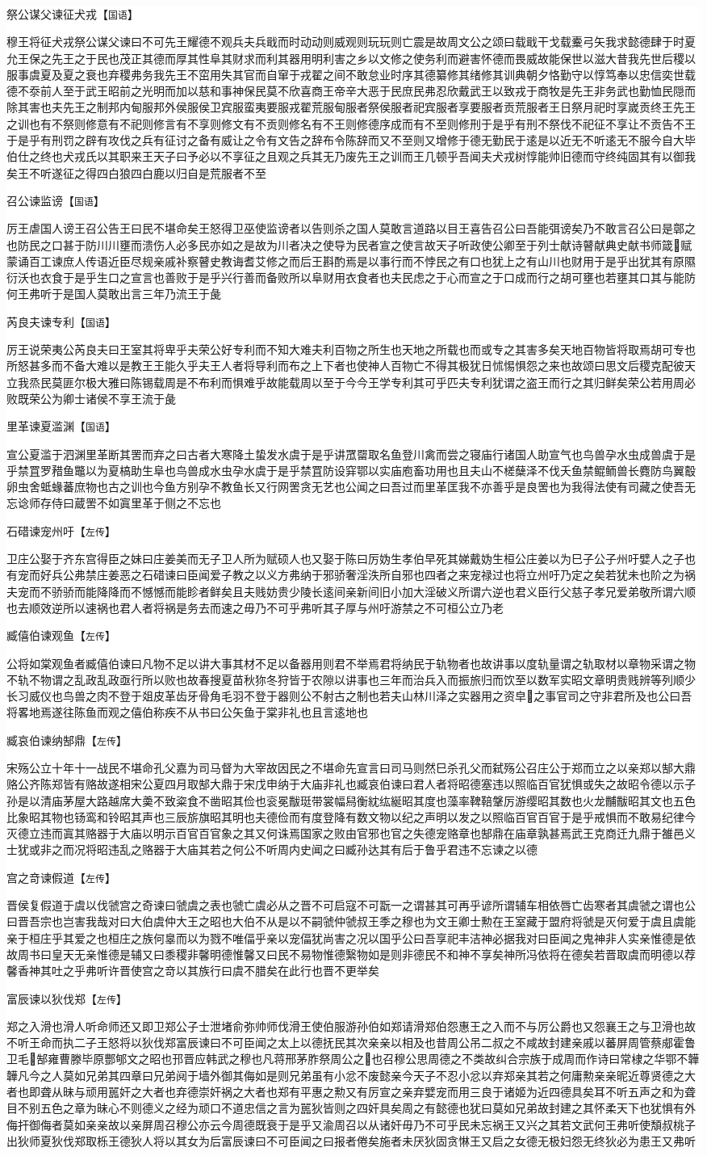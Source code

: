 祭公谋父谏征犬戎【`国语`】  

穆王将征犬戎祭公谋父谏曰不可先王耀德不观兵夫兵戢而时动动则威观则玩玩则亡震是故周文公之颂曰载戢干戈载櫜弓矢我求懿德肆于时夏允王保之先王之于民也茂正其德而厚其性阜其财求而利其器用明利害之乡以文修之使务利而避害怀德而畏威故能保世以滋大昔我先世后稷以服事虞夏及夏之衰也弃稷弗务我先王不窋用失其官而自窜于戎翟之间不敢怠业时序其德纂修其绪修其训典朝夕恪勤守以惇笃奉以忠信奕世载德不沗前人至于武王昭前之光明而加以慈和事神保民莫不欣喜商王帝辛大恶于民庶民弗忍欣戴武王以致戎于商牧是先王非务武也勤恤民隠而除其害也夫先王之制邦内甸服邦外侯服侯卫宾服蛮夷要服戎翟荒服甸服者祭侯服者祀宾服者享要服者贡荒服者王日祭月祀时享嵗贡终王先王之训也有不祭则修意有不祀则修言有不享则修文有不贡则修名有不王则修德序成而有不至则修刑于是乎有刑不祭伐不祀征不享让不贡告不王于是乎有刑罚之辟有攻伐之兵有征讨之备有威让之令有文告之辞布令陈辞而又不至则又增修于德无勤民于逺是以近无不听逺无不服今自大毕伯仕之终也犬戎氏以其职来王天子曰予必以不享征之且观之兵其无乃废先王之训而王几顿乎吾闻夫犬戎树惇能帅旧德而守终纯固其有以御我矣王不听遂征之得四白狼四白鹿以归自是荒服者不至  

召公谏监谤【`国语`】  

厉王虐国人谤王召公告王曰民不堪命矣王怒得卫巫使监谤者以告则杀之国人莫敢言道路以目王喜告召公曰吾能弭谤矣乃不敢言召公曰是鄣之也防民之口甚于防川川壅而溃伤人必多民亦如之是故为川者决之使导为民者宣之使言故天子听政使公卿至于列士献诗瞽献典史献书师箴赋蒙诵百工谏庶人传语近臣尽规亲戚补察瞽史教诲耆艾修之而后王斟酌焉是以事行而不悖民之有口也犹上之有山川也财用于是乎出犹其有原隰衍沃也衣食于是乎生口之宣言也善败于是乎兴行善而备败所以阜财用衣食者也夫民虑之于心而宣之于口成而行之胡可壅也若壅其口其与能防何王弗听于是国人莫敢出言三年乃流王于彘  

芮良夫谏专利【`国语`】  

厉王说荣夷公芮良夫曰王室其将卑乎夫荣公好专利而不知大难夫利百物之所生也天地之所载也而或专之其害多矣天地百物皆将取焉胡可专也所怒甚多而不备大难以是教王王能久乎夫王人者将导利而布之上下者也使神人百物亡不得其极犹日怵惕惧怨之来也故颂曰思文后稷克配彼天立我烝民莫匪尔极大雅曰陈锡载周是不布利而惧难乎故能载周以至于今今王学专利其可乎匹夫专利犹谓之盗王而行之其归鲜矣荣公若用周必败既荣公为卿士诸侯不享王流于彘  

里革谏夏滥渊【`国语`】  

宣公夏滥于泗渊里革断其罟而弃之曰古者大寒降土蛰发水虞于是乎讲罛罶取名鱼登川禽而尝之寝庙行诸国人助宣气也鸟兽孕水虫成兽虞于是乎禁罝罗矠鱼鼈以为夏槁助生阜也鸟兽成水虫孕水虞于是乎禁罝防设穽鄂以实庙庖畜功用也且夫山不槎蘖泽不伐夭鱼禁鲲鲕兽长麑防鸟翼鷇卵虫舍蚳蝝蕃庶物也古之训也今鱼方别孕不教鱼长又行网罟贪无艺也公闻之曰吾过而里革匡我不亦善乎是良罟也为我得法使有司藏之使吾无忘谂师存侍曰蔵罟不如寘里革于侧之不忘也  

石碏谏宠州吁【`左传`】  

卫庄公娶于齐东宫得臣之妹曰庄姜美而无子卫人所为赋硕人也又娶于陈曰厉妫生孝伯早死其娣戴妫生桓公庄姜以为巳子公子州吁嬖人之子也有宠而好兵公弗禁庄姜恶之石碏谏曰臣闻爱子教之以义方弗纳于邪骄奢淫泆所自邪也四者之来宠禄过也将立州吁乃定之矣若犹未也阶之为祸夫宠而不骄骄而能降降而不憾憾而能眕者鲜矣且夫贱妨贵少陵长逺间亲新间旧小加大淫破义所谓六逆也君义臣行父慈子孝兄爱弟敬所谓六顺也去顺效逆所以速祸也君人者将祸是务去而速之毋乃不可乎弗听其子厚与州吁游禁之不可桓公立乃老  

臧僖伯谏观鱼【`左传`】  

公将如棠观鱼者臧僖伯谏曰凡物不足以讲大事其材不足以备器用则君不举焉君将纳民于轨物者也故讲事以度轨量谓之轨取材以章物采谓之物不轨不物谓之乱政乱政亟行所以败也故春搜夏苗秋狝冬狩皆于农隙以讲事也三年而治兵入而振旅归而饮至以数军实昭文章明贵贱辨等列顺少长习威仪也鸟兽之肉不登于爼皮革齿牙骨角毛羽不登于器则公不射古之制也若夫山林川泽之实器用之资皁之事官司之守非君所及也公曰吾将畧地焉遂往陈鱼而观之僖伯称疾不从书曰公矢鱼于棠非礼也且言逺地也  

臧哀伯谏纳郜鼎【`左传`】  

宋殇公立十年十一战民不堪命孔父嘉为司马督为大宰故因民之不堪命先宣言曰司马则然巳杀孔父而弑殇公召庄公于郑而立之以亲郑以郜大鼎赂公齐陈郑皆有赂故遂相宋公夏四月取郜大鼎于宋戊申纳于大庙非礼也臧哀伯谏曰君人者将昭德塞违以照临百官犹惧或失之故昭令德以示子孙是以清庙茅屋大路越席大羮不致粢食不凿昭其俭也衮冕黻珽带裳幅舄衡紞纮綖昭其度也藻率鞞鞛鞶厉游缨昭其数也火龙黼黻昭其文也五色比象昭其物也钖鸾和铃昭其声也三辰旂旗昭其明也夫德俭而有度登降有数文物以纪之声明以发之以照临百官百官于是乎戒惧而不敢易纪律今灭德立违而寘其赂器于大庙以明示百官百官象之其又何诛焉国家之败由官邪也官之失德宠赂章也郜鼎在庙章孰甚焉武王克商迁九鼎于雒邑义士犹或非之而况将昭违乱之赂器于大庙其若之何公不听周内史闻之曰臧孙达其有后于鲁乎君违不忘谏之以德  

宫之竒谏假道【`左传`】  

晋侯复假道于虞以伐虢宫之奇谏曰虢虞之表也虢亡虞必从之晋不可启寇不可翫一之谓甚其可再乎谚所谓辅车相依唇亡齿寒者其虞虢之谓也公曰晋吾宗也岂害我哉对曰大伯虞仲大王之昭也大伯不从是以不嗣虢仲虢叔王季之穆也为文王卿士勲在王室藏于盟府将虢是灭何爱于虞且虞能亲于桓庄乎其爱之也桓庄之族何辠而以为戮不唯偪乎亲以宠偪犹尚害之况以国乎公曰吾享祀丰洁神必据我对曰臣闻之鬼神非人实亲惟德是依故周书曰皇天无亲惟德是辅又曰黍稷非馨明德惟馨又曰民不易物惟德繄物如是则非德民不和神不享矣神所冯依将在德矣若晋取虞而明德以荐馨香神其吐之乎弗听许晋使宫之竒以其族行曰虞不腊矣在此行也晋不更举矣  

富辰谏以狄伐郑【`左传`】  

郑之入滑也滑人听命师还又即卫郑公子士泄堵俞弥帅师伐滑王使伯服游孙伯如郑请滑郑伯怨惠王之入而不与厉公爵也又怨襄王之与卫滑也故不听王命而执二子王怒将以狄伐郑富辰谏曰不可臣闻之太上以德抚民其次亲亲以相及也昔周公吊二叔之不咸故封建亲戚以蕃屏周管蔡郕霍鲁卫毛郜雍曹滕毕原酆郇文之昭也邘晋应韩武之穆也凡蒋邢茅胙祭周公之也召穆公思周德之不类故纠合宗族于成周而作诗曰常棣之华鄂不韡韡凡今之人莫如兄弟其四章曰兄弟阋于墙外御其侮如是则兄弟虽有小忿不废懿亲今天子不忍小忿以弃郑亲其若之何庸勲亲亲昵近尊贤德之大者也即聋从昧与顽用嚚奸之大者也弃德崇奸祸之大者也郑有平惠之勲又有厉宣之亲弃嬖宠而用三良于诸姬为近四德具矣耳不听五声之和为聋目不别五色之章为昧心不则德义之经为顽口不道忠信之言为嚚狄皆则之四奸具矣周之有懿德也犹曰莫如兄弟故封建之其怀柔天下也犹惧有外侮扞御侮者莫如亲亲故以亲屏周召穆公亦云今周德既衰于是乎又渝周召以从诸奸毋乃不可乎民未忘祸王又兴之其若文武何王弗听使頽叔桃子出狄师夏狄伐郑取栎王德狄人将以其女为后富辰谏曰不可臣闻之曰报者倦矣施者未厌狄固贪惏王又启之女德无极妇怨无终狄必为患王又弗听  

